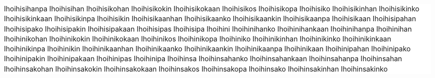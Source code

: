 Ihoihisihanpa
Ihoihisihan
Ihoihisikohan
Ihoihisikokin
Ihoihisikokaan
Ihoihisikos
Ihoihisikopa
Ihoihisiko
Ihoihisikinhan
Ihoihisikinko
Ihoihisikinkaan
Ihoihisikinpa
Ihoihisikin
Ihoihisikaanhan
Ihoihisikaanko
Ihoihisikaankin
Ihoihisikaanpa
Ihoihisikaan
Ihoihisipahan
Ihoihisipako
Ihoihisipakin
Ihoihisipakaan
Ihoihisipas
Ihoihisipa
Ihoihini
Ihoihinihanko
Ihoihinihankaan
Ihoihinihanpa
Ihoihinihan
Ihoihinikohan
Ihoihinikokin
Ihoihinikokaan
Ihoihinikos
Ihoihinikopa
Ihoihiniko
Ihoihinikinhan
Ihoihinikinko
Ihoihinikinkaan
Ihoihinikinpa
Ihoihinikin
Ihoihinikaanhan
Ihoihinikaanko
Ihoihinikaankin
Ihoihinikaanpa
Ihoihinikaan
Ihoihinipahan
Ihoihinipako
Ihoihinipakin
Ihoihinipakaan
Ihoihinipas
Ihoihinipa
Ihoihinsa
Ihoihinsahanko
Ihoihinsahankaan
Ihoihinsahanpa
Ihoihinsahan
Ihoihinsakohan
Ihoihinsakokin
Ihoihinsakokaan
Ihoihinsakos
Ihoihinsakopa
Ihoihinsako
Ihoihinsakinhan
Ihoihinsakinko